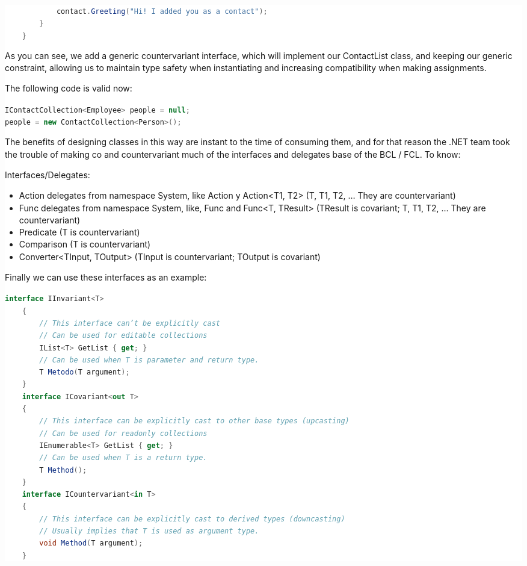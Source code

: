 ```csharp
            contact.Greeting("Hi! I added you as a contact");
        }
    }
```

As you can see, we add a generic countervariant interface, which will implement our ContactList class, and keeping our generic constraint, allowing us to maintain type safety when instantiating and increasing compatibility when making assignments.

The following code is valid now:
```csharp
IContactCollection<Employee> people = null;
people = new ContactCollection<Person>();
```

The benefits of designing classes in this way are instant to the time of consuming them, and for that reason the .NET team took the trouble of making co and countervariant much of the interfaces and delegates base of the BCL / FCL. To know:

Interfaces/Delegates:
* Action delegates from namespace System, like Action<T> y Action<T1, T2> (T, T1, T2, … They are countervariant)
* Func delegates from namespace System, like, Func<TResult> and Func<T, TResult> (TResult is covariant; T, T1, T2, … They are countervariant)
* Predicate<T> (T is countervariant)
* Comparison<T> (T is countervariant)
* Converter<TInput, TOutput> (TInput is countervariant; TOutput is covariant)

Finally we can use these interfaces as an example:

```csharp
interface IInvariant<T>
    {
        // This interface can’t be explicitly cast
        // Can be used for editable collections
        IList<T> GetList { get; }
        // Can be used when T is parameter and return type.
        T Metodo(T argument);
    }
    interface ICovariant<out T>
    {
        // This interface can be explicitly cast to other base types (upcasting)
        // Can be used for readonly collections
        IEnumerable<T> GetList { get; }
        // Can be used when T is a return type.
        T Method();
    }
    interface ICountervariant<in T>
    {
        // This interface can be explicitly cast to derived types (downcasting)
        // Usually implies that T is used as argument type.
        void Method(T argument);
    }
```
